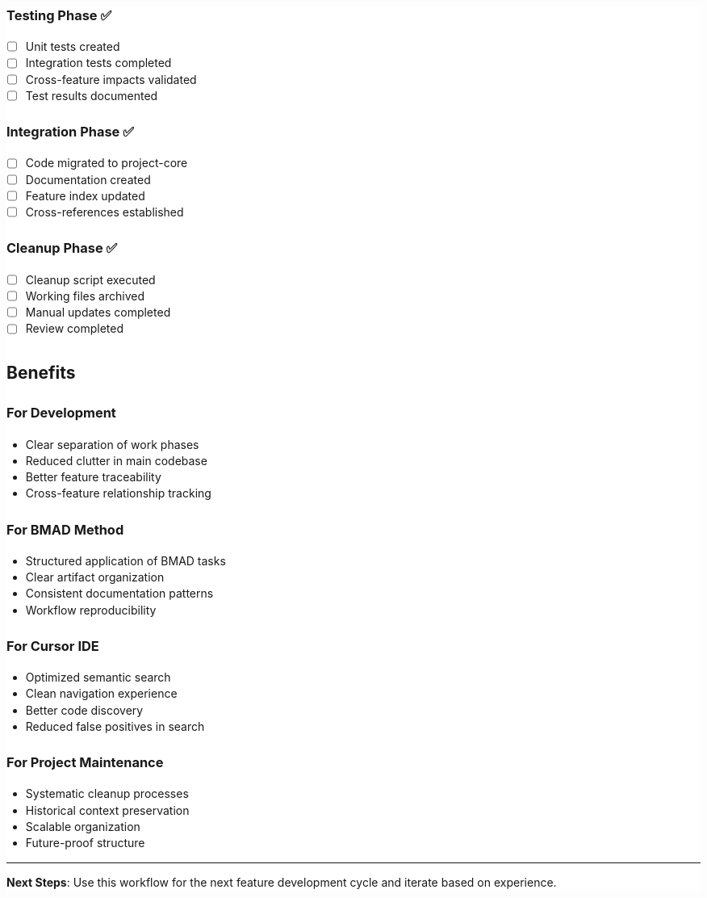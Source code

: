 ### Testing Phase ✅
- [ ] Unit tests created
- [ ] Integration tests completed
- [ ] Cross-feature impacts validated
- [ ] Test results documented

### Integration Phase ✅
- [ ] Code migrated to project-core
- [ ] Documentation created
- [ ] Feature index updated
- [ ] Cross-references established

### Cleanup Phase ✅
- [ ] Cleanup script executed
- [ ] Working files archived
- [ ] Manual updates completed
- [ ] Review completed

## Benefits

### For Development
- Clear separation of work phases
- Reduced clutter in main codebase
- Better feature traceability
- Cross-feature relationship tracking

### For BMAD Method
- Structured application of BMAD tasks
- Clear artifact organization
- Consistent documentation patterns
- Workflow reproducibility

### For Cursor IDE
- Optimized semantic search
- Clean navigation experience
- Better code discovery
- Reduced false positives in search

### For Project Maintenance
- Systematic cleanup processes
- Historical context preservation
- Scalable organization
- Future-proof structure

---

**Next Steps**: Use this workflow for the next feature development cycle and iterate based on experience.
